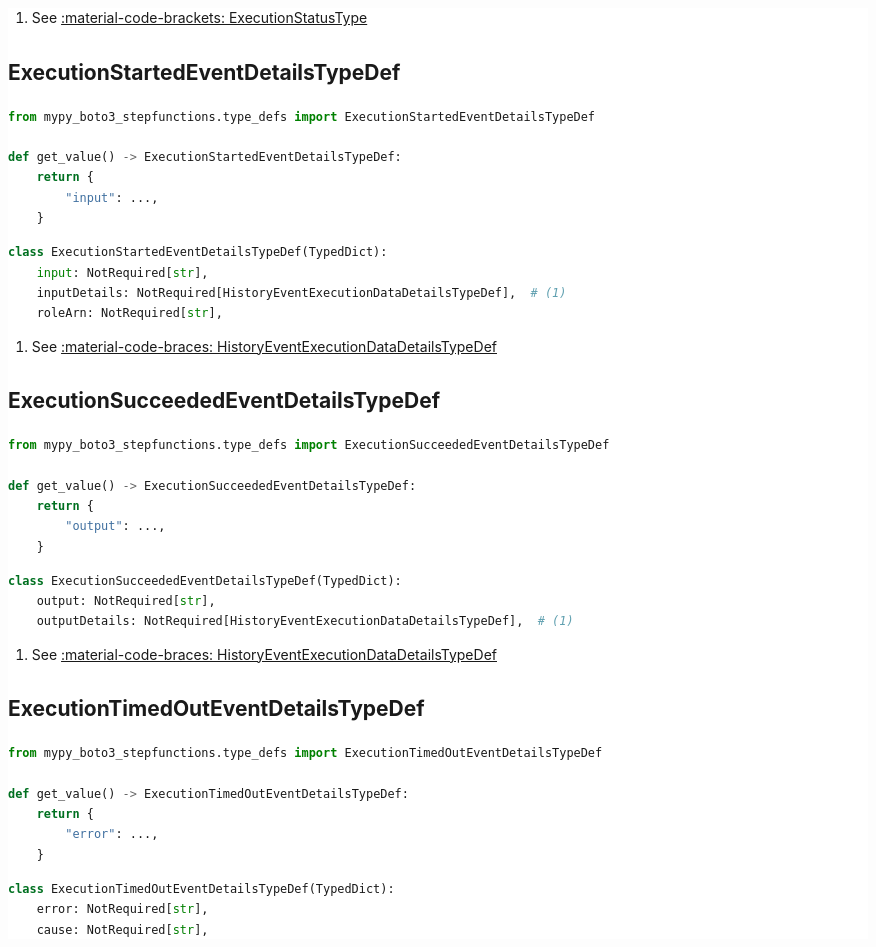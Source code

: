 1. See [:material-code-brackets: ExecutionStatusType](./literals.md#executionstatustype) 
## ExecutionStartedEventDetailsTypeDef

```python title="Usage Example"
from mypy_boto3_stepfunctions.type_defs import ExecutionStartedEventDetailsTypeDef

def get_value() -> ExecutionStartedEventDetailsTypeDef:
    return {
        "input": ...,
    }
```

```python title="Definition"
class ExecutionStartedEventDetailsTypeDef(TypedDict):
    input: NotRequired[str],
    inputDetails: NotRequired[HistoryEventExecutionDataDetailsTypeDef],  # (1)
    roleArn: NotRequired[str],
```

1. See [:material-code-braces: HistoryEventExecutionDataDetailsTypeDef](./type_defs.md#historyeventexecutiondatadetailstypedef) 
## ExecutionSucceededEventDetailsTypeDef

```python title="Usage Example"
from mypy_boto3_stepfunctions.type_defs import ExecutionSucceededEventDetailsTypeDef

def get_value() -> ExecutionSucceededEventDetailsTypeDef:
    return {
        "output": ...,
    }
```

```python title="Definition"
class ExecutionSucceededEventDetailsTypeDef(TypedDict):
    output: NotRequired[str],
    outputDetails: NotRequired[HistoryEventExecutionDataDetailsTypeDef],  # (1)
```

1. See [:material-code-braces: HistoryEventExecutionDataDetailsTypeDef](./type_defs.md#historyeventexecutiondatadetailstypedef) 
## ExecutionTimedOutEventDetailsTypeDef

```python title="Usage Example"
from mypy_boto3_stepfunctions.type_defs import ExecutionTimedOutEventDetailsTypeDef

def get_value() -> ExecutionTimedOutEventDetailsTypeDef:
    return {
        "error": ...,
    }
```

```python title="Definition"
class ExecutionTimedOutEventDetailsTypeDef(TypedDict):
    error: NotRequired[str],
    cause: NotRequired[str],
```
